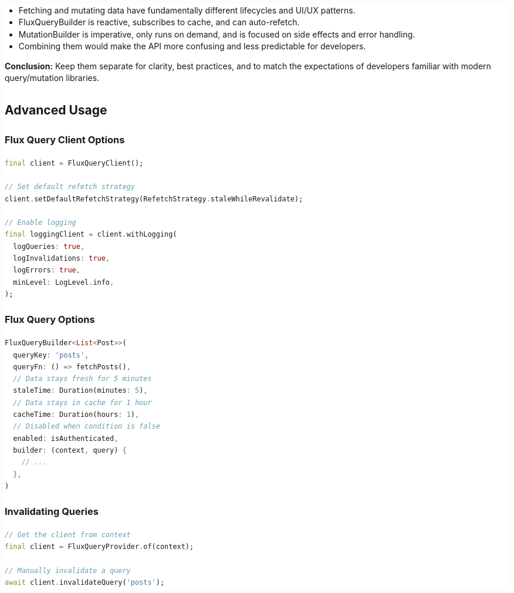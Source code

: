 - Fetching and mutating data have fundamentally different lifecycles and UI/UX patterns.
- FluxQueryBuilder is reactive, subscribes to cache, and can auto-refetch.
- MutationBuilder is imperative, only runs on demand, and is focused on side effects and error handling.
- Combining them would make the API more confusing and less predictable for developers.

**Conclusion:**
Keep them separate for clarity, best practices, and to match the expectations of developers familiar with modern query/mutation libraries.

## Advanced Usage

### Flux Query Client Options

```dart
final client = FluxQueryClient();

// Set default refetch strategy
client.setDefaultRefetchStrategy(RefetchStrategy.staleWhileRevalidate);

// Enable logging
final loggingClient = client.withLogging(
  logQueries: true,
  logInvalidations: true,
  logErrors: true,
  minLevel: LogLevel.info,
);
```

### Flux Query Options

```dart
FluxQueryBuilder<List<Post>>(
  queryKey: 'posts',
  queryFn: () => fetchPosts(),
  // Data stays fresh for 5 minutes
  staleTime: Duration(minutes: 5),
  // Data stays in cache for 1 hour
  cacheTime: Duration(hours: 1),
  // Disabled when condition is false
  enabled: isAuthenticated,
  builder: (context, query) {
    // ...
  },
)
```

### Invalidating Queries

```dart
// Get the client from context
final client = FluxQueryProvider.of(context);

// Manually invalidate a query
await client.invalidateQuery('posts');
```
